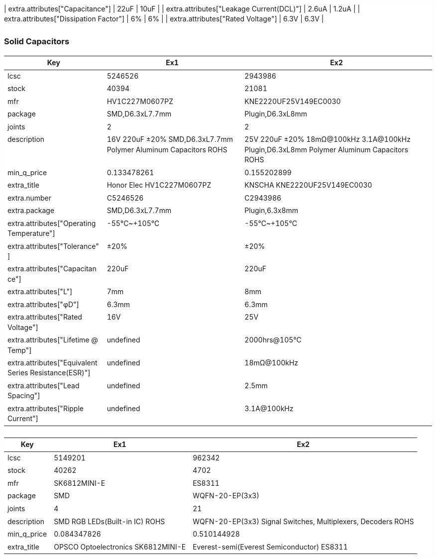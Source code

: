 | extra.attributes["Capacitance"] | 22uF | 10uF |
| extra.attributes["Leakage Current(DCL)"] | 2.6uA | 1.2uA |
| extra.attributes["Dissipation Factor"] | 6% | 6% |
| extra.attributes["Rated Voltage"] | 6.3V | 6.3V |

### Solid Capacitors

| Key | Ex1 | Ex2 |
| --- | --- | --- |
| lcsc | 5246526 | 2943986 |
| stock | 40394 | 21081 |
| mfr | HV1C227M0607PZ | KNE2220UF25V149EC0030 |
| package | SMD,D6.3xL7.7mm | Plugin,D6.3xL8mm |
| joints | 2 | 2 |
| description | 16V 220uF ±20% SMD,D6.3xL7.7mm  Polymer Aluminum Capacitors ROHS | 25V 220uF ±20% 18mΩ@100kHz 3.1A@100kHz Plugin,D6.3xL8mm  Polymer Aluminum Capacitors ROHS |
| min_q_price | 0.133478261 | 0.155202899 |
| extra_title | Honor Elec HV1C227M0607PZ | KNSCHA KNE2220UF25V149EC0030 |
| extra.number | C5246526 | C2943986 |
| extra.package | SMD,D6.3xL7.7mm | Plugin,6.3x8mm |
| extra.attributes["Operating Temperature"] | -55℃~+105℃ | -55℃~+105℃ |
| extra.attributes["Tolerance"] | ±20% | ±20% |
| extra.attributes["Capacitance"] | 220uF | 220uF |
| extra.attributes["L"] | 7mm | 8mm |
| extra.attributes["φD"] | 6.3mm | 6.3mm |
| extra.attributes["Rated Voltage"] | 16V | 25V |
| extra.attributes["Lifetime @ Temp"] | undefined | 2000hrs@105℃ |
| extra.attributes["Equivalent Series Resistance(ESR)"] | undefined | 18mΩ@100kHz |
| extra.attributes["Lead Spacing"] | undefined | 2.5mm |
| extra.attributes["Ripple Current"] | undefined | 3.1A@100kHz |

###  

| Key | Ex1 | Ex2 |
| --- | --- | --- |
| lcsc | 5149201 | 962342 |
| stock | 40262 | 4702 |
| mfr | SK6812MINI-E | ES8311 |
| package | SMD | WQFN-20-EP(3x3) |
| joints | 4 | 21 |
| description | SMD RGB LEDs(Built-in IC) ROHS | WQFN-20-EP(3x3) Signal Switches, Multiplexers, Decoders ROHS |
| min_q_price | 0.084347826 | 0.510144928 |
| extra_title | OPSCO Optoelectronics SK6812MINI-E | Everest-semi(Everest Semiconductor) ES8311 |